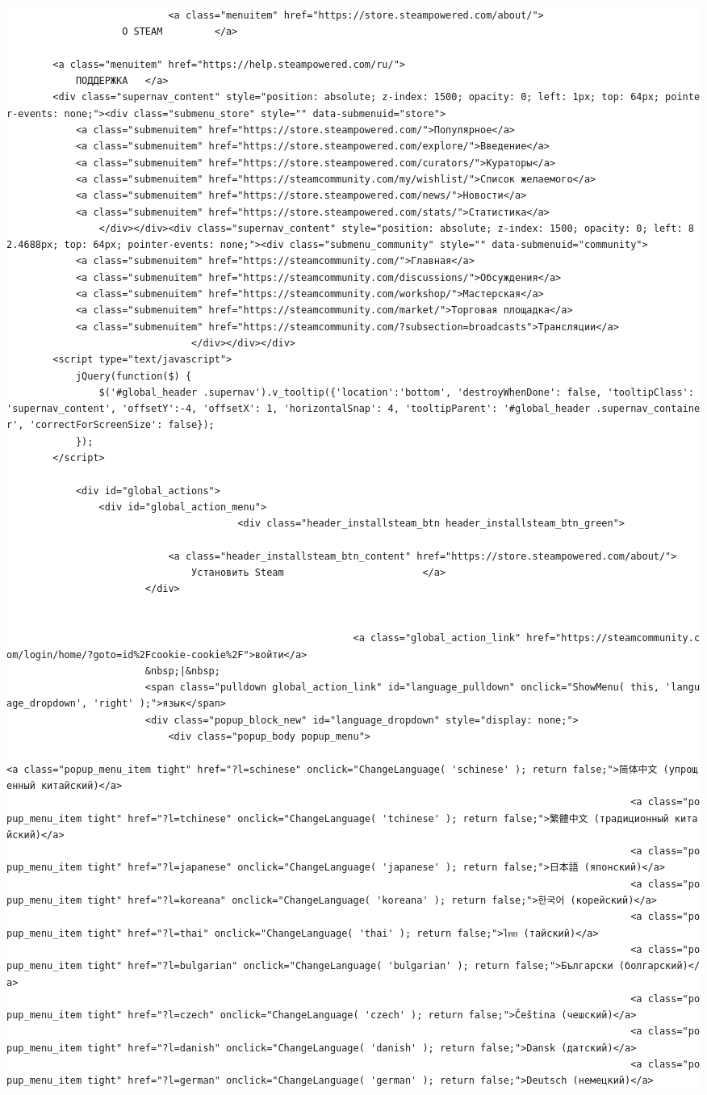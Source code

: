 		
			
		
			
								<a class="menuitem" href="https://store.steampowered.com/about/">
						О STEAM			</a>
					
			<a class="menuitem" href="https://help.steampowered.com/ru/">
				ПОДДЕРЖКА	</a>
			<div class="supernav_content" style="position: absolute; z-index: 1500; opacity: 0; left: 1px; top: 64px; pointer-events: none;"><div class="submenu_store" style="" data-submenuid="store">
				<a class="submenuitem" href="https://store.steampowered.com/">Популярное</a>
				<a class="submenuitem" href="https://store.steampowered.com/explore/">Введение</a>
				<a class="submenuitem" href="https://store.steampowered.com/curators/">Кураторы</a>
				<a class="submenuitem" href="https://steamcommunity.com/my/wishlist/">Список желаемого</a>
				<a class="submenuitem" href="https://store.steampowered.com/news/">Новости</a>
				<a class="submenuitem" href="https://store.steampowered.com/stats/">Статистика</a>
					</div></div><div class="supernav_content" style="position: absolute; z-index: 1500; opacity: 0; left: 82.4688px; top: 64px; pointer-events: none;"><div class="submenu_community" style="" data-submenuid="community">
				<a class="submenuitem" href="https://steamcommunity.com/">Главная</a>
				<a class="submenuitem" href="https://steamcommunity.com/discussions/">Обсуждения</a>
				<a class="submenuitem" href="https://steamcommunity.com/workshop/">Мастерская</a>
				<a class="submenuitem" href="https://steamcommunity.com/market/">Торговая площадка</a>
				<a class="submenuitem" href="https://steamcommunity.com/?subsection=broadcasts">Трансляции</a>
									</div></div></div>
			<script type="text/javascript">
				jQuery(function($) {
					$('#global_header .supernav').v_tooltip({'location':'bottom', 'destroyWhenDone': false, 'tooltipClass': 'supernav_content', 'offsetY':-4, 'offsetX': 1, 'horizontalSnap': 4, 'tooltipParent': '#global_header .supernav_container', 'correctForScreenSize': false});
				});
			</script>
		
				<div id="global_actions">
					<div id="global_action_menu">
											<div class="header_installsteam_btn header_installsteam_btn_green">
		
								<a class="header_installsteam_btn_content" href="https://store.steampowered.com/about/">
									Установить Steam						</a>
							</div>
						
						
																<a class="global_action_link" href="https://steamcommunity.com/login/home/?goto=id%2Fcookie-cookie%2F">войти</a>
							&nbsp;|&nbsp;
							<span class="pulldown global_action_link" id="language_pulldown" onclick="ShowMenu( this, 'language_dropdown', 'right' );">язык</span>
							<div class="popup_block_new" id="language_dropdown" style="display: none;">
								<div class="popup_body popup_menu">
																																			<a class="popup_menu_item tight" href="?l=schinese" onclick="ChangeLanguage( 'schinese' ); return false;">简体中文 (упрощенный китайский)</a>
																												<a class="popup_menu_item tight" href="?l=tchinese" onclick="ChangeLanguage( 'tchinese' ); return false;">繁體中文 (традиционный китайский)</a>
																												<a class="popup_menu_item tight" href="?l=japanese" onclick="ChangeLanguage( 'japanese' ); return false;">日本語 (японский)</a>
																												<a class="popup_menu_item tight" href="?l=koreana" onclick="ChangeLanguage( 'koreana' ); return false;">한국어 (корейский)</a>
																												<a class="popup_menu_item tight" href="?l=thai" onclick="ChangeLanguage( 'thai' ); return false;">ไทย (тайский)</a>
																												<a class="popup_menu_item tight" href="?l=bulgarian" onclick="ChangeLanguage( 'bulgarian' ); return false;">Български (болгарский)</a>
																												<a class="popup_menu_item tight" href="?l=czech" onclick="ChangeLanguage( 'czech' ); return false;">Čeština (чешский)</a>
																												<a class="popup_menu_item tight" href="?l=danish" onclick="ChangeLanguage( 'danish' ); return false;">Dansk (датский)</a>
																												<a class="popup_menu_item tight" href="?l=german" onclick="ChangeLanguage( 'german' ); return false;">Deutsch (немецкий)</a>